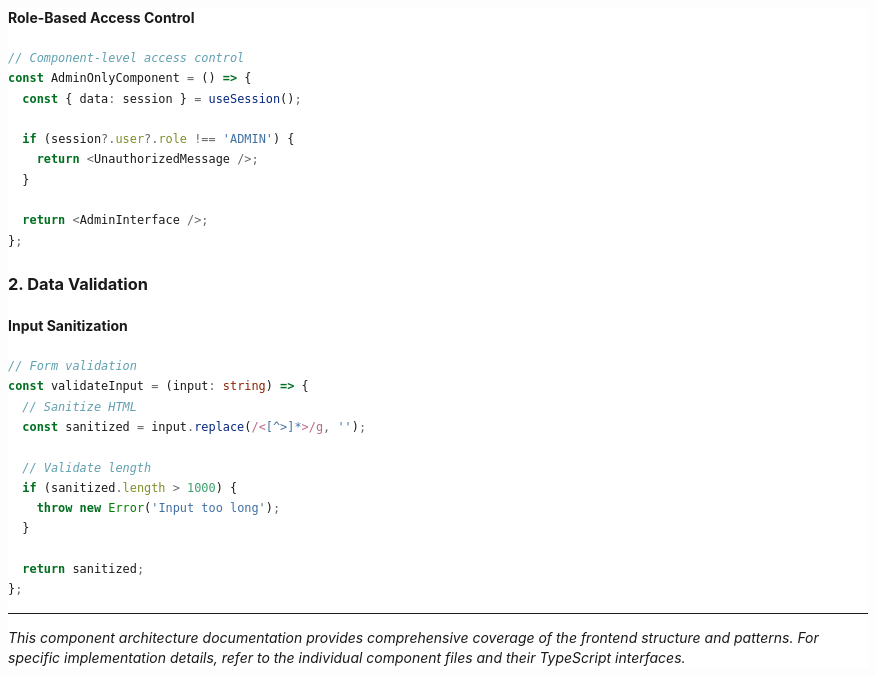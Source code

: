 #### Role-Based Access Control
```typescript
// Component-level access control
const AdminOnlyComponent = () => {
  const { data: session } = useSession();
  
  if (session?.user?.role !== 'ADMIN') {
    return <UnauthorizedMessage />;
  }
  
  return <AdminInterface />;
};
```

### 2. Data Validation

#### Input Sanitization
```typescript
// Form validation
const validateInput = (input: string) => {
  // Sanitize HTML
  const sanitized = input.replace(/<[^>]*>/g, '');
  
  // Validate length
  if (sanitized.length > 1000) {
    throw new Error('Input too long');
  }
  
  return sanitized;
};
```

---

*This component architecture documentation provides comprehensive coverage of the frontend structure and patterns. For specific implementation details, refer to the individual component files and their TypeScript interfaces.*